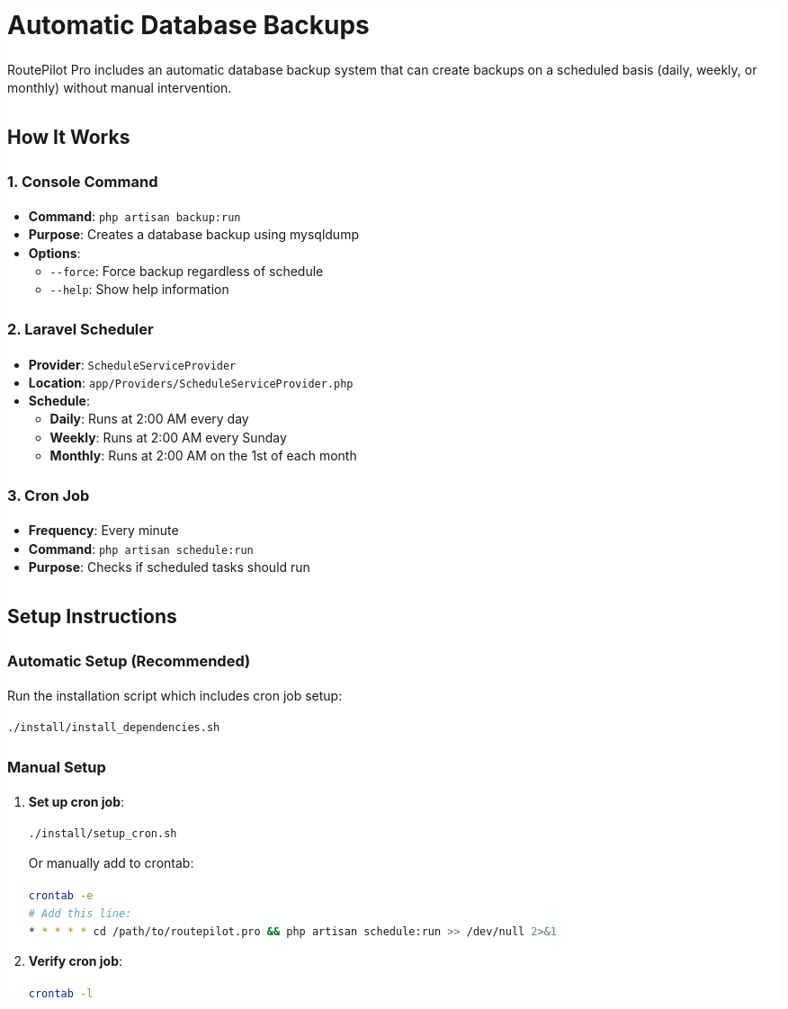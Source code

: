 # Automatic Database Backups

RoutePilot Pro includes an automatic database backup system that can create backups on a scheduled basis (daily, weekly, or monthly) without manual intervention.

## How It Works

### 1. Console Command
- **Command**: `php artisan backup:run`
- **Purpose**: Creates a database backup using mysqldump
- **Options**: 
  - `--force`: Force backup regardless of schedule
  - `--help`: Show help information

### 2. Laravel Scheduler
- **Provider**: `ScheduleServiceProvider`
- **Location**: `app/Providers/ScheduleServiceProvider.php`
- **Schedule**: 
  - **Daily**: Runs at 2:00 AM every day
  - **Weekly**: Runs at 2:00 AM every Sunday
  - **Monthly**: Runs at 2:00 AM on the 1st of each month

### 3. Cron Job
- **Frequency**: Every minute
- **Command**: `php artisan schedule:run`
- **Purpose**: Checks if scheduled tasks should run

## Setup Instructions

### Automatic Setup (Recommended)
Run the installation script which includes cron job setup:
```bash
./install/install_dependencies.sh
```

### Manual Setup
1. **Set up cron job**:
   ```bash
   ./install/setup_cron.sh
   ```
   
   Or manually add to crontab:
   ```bash
   crontab -e
   # Add this line:
   * * * * * cd /path/to/routepilot.pro && php artisan schedule:run >> /dev/null 2>&1
   ```

2. **Verify cron job**:
   ```bash
   crontab -l
   ```
